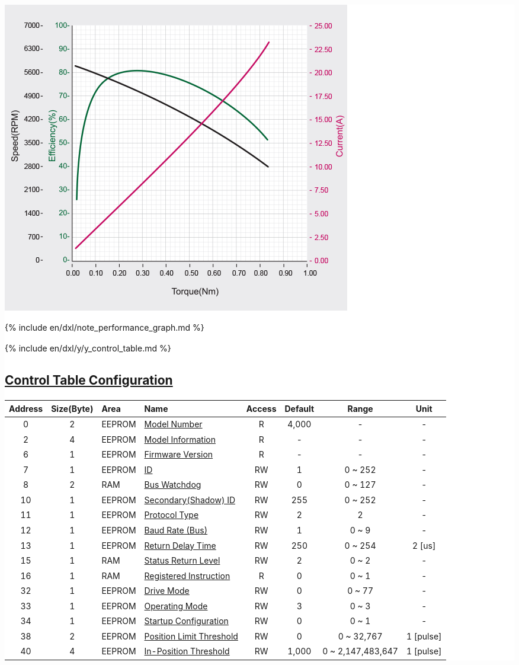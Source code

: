 ![](/assets/images/dxl/y/ym070_210_m001_performance_graph.png)

{% include en/dxl/note_performance_graph.md %}

{% include en/dxl/y/y_control_table.md %}

## [Control Table Configuration](#control-table-configuration)

|Address| Size(Byte)| Area   | Name                                                                    |Access| Default   | Range                          | Unit              |
|:-----:|:---------:|:-------|:------------------------------------------------------------------------|:----:|:---------:|:------------------------------:|:-----------------:|
| 0     | 2         | EEPROM | [Model Number](#model-number)                                           | R    | 4,000     | -                              | -                 |
| 2     | 4         | EEPROM | [Model Information](#model-information)                                 | R    | -         | -                              | -                 |
| 6     | 1         | EEPROM | [Firmware Version](#firmware-version)                                   | R    | -         | -                              | -                 |
| 7     | 1         | EEPROM | [ID](#id)                                                               | RW   | 1         | 0 ~ 252                        | -                 |
| 8     | 2         | RAM    | [Bus Watchdog](#bus-watchdog)                                           | RW   | 0         | 0 ~ 127                        | -                 |
| 10    | 1         | EEPROM | [Secondary(Shadow) ID](#secondaryshadow-id)                             | RW   | 255       | 0 ~ 252                        | -                 |
| 11    | 1         | EEPROM | [Protocol Type](#protocol-type)                                         | RW   | 2         | 2                              | -                 |
| 12    | 1         | EEPROM | [Baud Rate (Bus)](#baud-rate-bus)                                       | RW   | 1         | 0 ~ 9                          | -                 |
| 13    | 1         | EEPROM | [Return Delay Time](#return-delay-time)                                 | RW   | 250       | 0 ~ 254                        | 2 [us]            |
| 15    | 1         | RAM    | [Status Return Level](#status-return-level)                             | RW   | 2         | 0 ~ 2                          | -                 |
| 16    | 1         | RAM    | [Registered Instruction](#registered-instruction)                       | R    | 0         | 0 ~ 1                          | -                 |
| 32    | 1         | EEPROM | [Drive Mode](#drive-mode)                                               | RW   | 0         | 0 ~ 77                         | -                 |
| 33    | 1         | EEPROM | [Operating Mode](#operating-mode)                                       | RW   | 3         | 0 ~ 3                          | -                 |
| 34    | 1         | EEPROM | [Startup Configuration](#startup-configuration)                         | RW   | 0         | 0 ~ 1                          | -                 |
| 38    | 2         | EEPROM | [Position Limit Threshold](#position-limit-threshold)                   | RW   | 0         | 0 ~ 32,767                     | 1 [pulse]         |
| 40    | 4         | EEPROM | [In-Position Threshold](#in-position-threshold)                         | RW   | 1,000     | 0 ~ 2,147,483,647              | 1 [pulse]         |

[DWG]: https://www.robotis.com/service/download.php?no=2169
[PDF]: https://www.robotis.com/service/download.php?no=2170
[STEP]: https://www.robotis.com/service/download.php?no=2171
[IGES]: https://www.robotis.com/service/download.php?no=2172